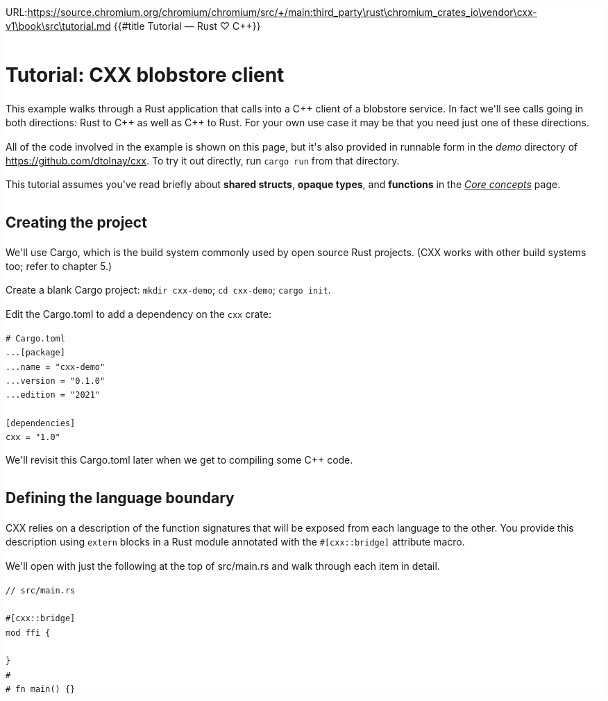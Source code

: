 URL:https://source.chromium.org/chromium/chromium/src/+/main:third_party\rust\chromium_crates_io\vendor\cxx-v1\book\src\tutorial.md
{{#title Tutorial — Rust ♡ C++}}
# Tutorial: CXX blobstore client

This example walks through a Rust application that calls into a C++ client of a
blobstore service. In fact we'll see calls going in both directions: Rust to C++
as well as C++ to Rust. For your own use case it may be that you need just one
of these directions.

All of the code involved in the example is shown on this page, but it's also
provided in runnable form in the *demo* directory of
<https://github.com/dtolnay/cxx>. To try it out directly, run `cargo run` from
that directory.

This tutorial assumes you've read briefly about **shared structs**, **opaque
types**, and **functions** in the [*Core concepts*](concepts.md) page.

## Creating the project

We'll use Cargo, which is the build system commonly used by open source Rust
projects. (CXX works with other build systems too; refer to chapter 5.)

Create a blank Cargo project: `mkdir cxx-demo`; `cd cxx-demo`; `cargo init`.

Edit the Cargo.toml to add a dependency on the `cxx` crate:

```toml,hidelines=...
# Cargo.toml
...[package]
...name = "cxx-demo"
...version = "0.1.0"
...edition = "2021"

[dependencies]
cxx = "1.0"
```

We'll revisit this Cargo.toml later when we get to compiling some C++ code.

## Defining the language boundary

CXX relies on a description of the function signatures that will be exposed from
each language to the other. You provide this description using `extern` blocks
in a Rust module annotated with the `#[cxx::bridge]` attribute macro.

We'll open with just the following at the top of src/main.rs and walk through
each item in detail.

```rust,noplayground
// src/main.rs

#[cxx::bridge]
mod ffi {

}
#
# fn main() {}
```


[build scripts]: https://doc.rust-lang.org/cargo/reference/build-scripts.html
[cargo-expand]: https://github.com/dtolnay/cargo-expand